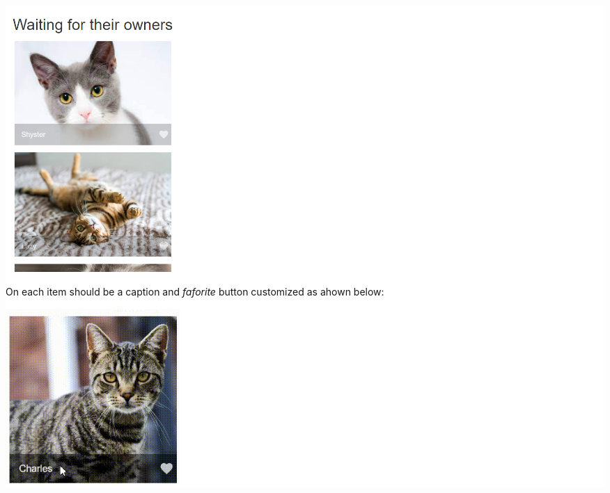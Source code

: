 <div><img src="./public//images/taskScreenshots/content-xs.png" width="250"><div>

On each item should be a caption and *faforite* button customized as ahown below:
<div><img src="./public//images/taskScreenshots/image-list-item.gif" width="250"><div>
